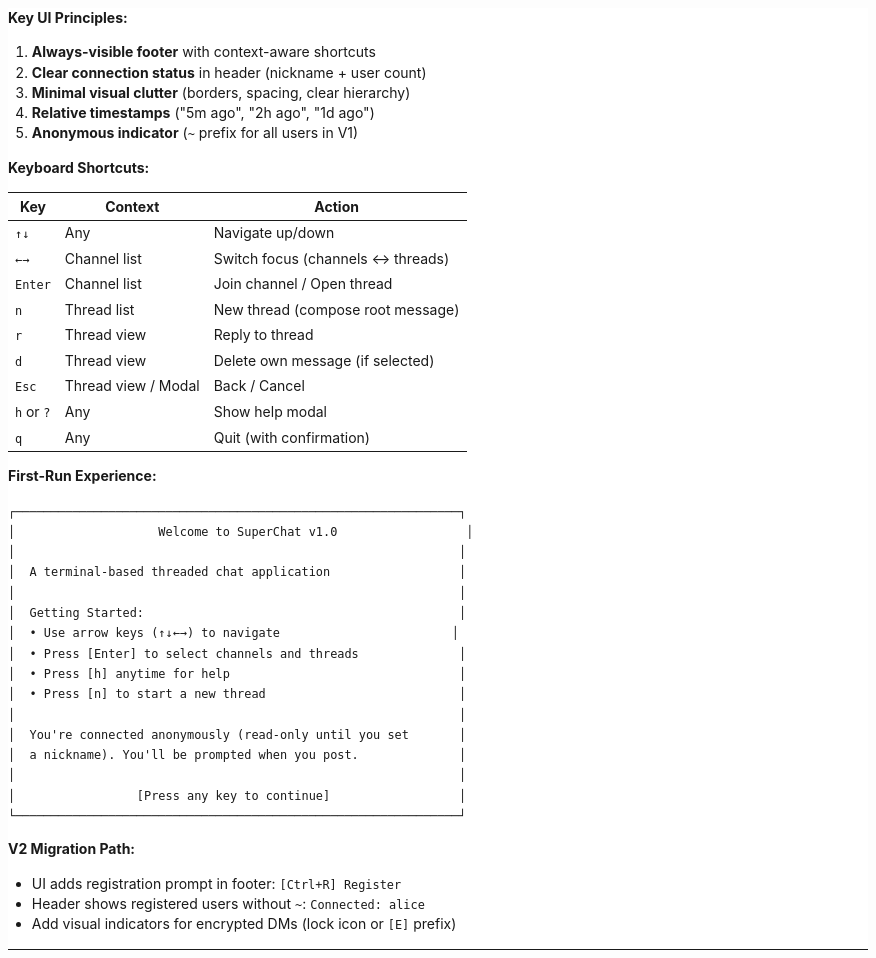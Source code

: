 **Key UI Principles:**
1. **Always-visible footer** with context-aware shortcuts
2. **Clear connection status** in header (nickname + user count)
3. **Minimal visual clutter** (borders, spacing, clear hierarchy)
4. **Relative timestamps** ("5m ago", "2h ago", "1d ago")
5. **Anonymous indicator** (`~` prefix for all users in V1)

**Keyboard Shortcuts:**

| Key | Context | Action |
|-----|---------|--------|
| `↑↓` | Any | Navigate up/down |
| `←→` | Channel list | Switch focus (channels ↔ threads) |
| `Enter` | Channel list | Join channel / Open thread |
| `n` | Thread list | New thread (compose root message) |
| `r` | Thread view | Reply to thread |
| `d` | Thread view | Delete own message (if selected) |
| `Esc` | Thread view / Modal | Back / Cancel |
| `h` or `?` | Any | Show help modal |
| `q` | Any | Quit (with confirmation) |

**First-Run Experience:**
```
┌──────────────────────────────────────────────────────────────┐
│                    Welcome to SuperChat v1.0                  │
│                                                              │
│  A terminal-based threaded chat application                  │
│                                                              │
│  Getting Started:                                            │
│  • Use arrow keys (↑↓←→) to navigate                        │
│  • Press [Enter] to select channels and threads              │
│  • Press [h] anytime for help                                │
│  • Press [n] to start a new thread                           │
│                                                              │
│  You're connected anonymously (read-only until you set       │
│  a nickname). You'll be prompted when you post.              │
│                                                              │
│                 [Press any key to continue]                  │
└──────────────────────────────────────────────────────────────┘
```

**V2 Migration Path:**
- UI adds registration prompt in footer: `[Ctrl+R] Register`
- Header shows registered users without `~`: `Connected: alice`
- Add visual indicators for encrypted DMs (lock icon or `[E]` prefix)

---
